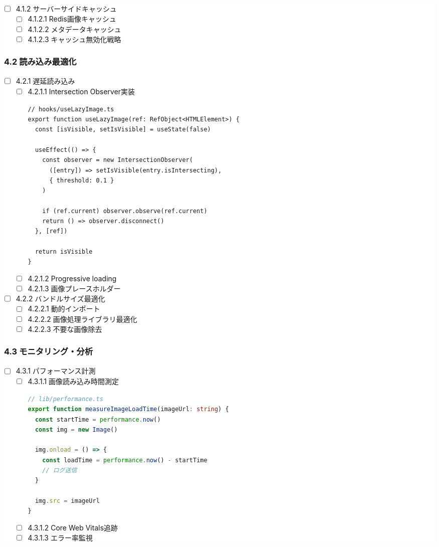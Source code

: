 - [ ] 4.1.2 サーバーサイドキャッシュ
  - [ ] 4.1.2.1 Redis画像キャッシュ
  - [ ] 4.1.2.2 メタデータキャッシュ
  - [ ] 4.1.2.3 キャッシュ無効化戦略

### 4.2 読み込み最適化
- [ ] 4.2.1 遅延読み込み
  - [ ] 4.2.1.1 Intersection Observer実装
    ```tsx
    // hooks/useLazyImage.ts
    export function useLazyImage(ref: RefObject<HTMLElement>) {
      const [isVisible, setIsVisible] = useState(false)
      
      useEffect(() => {
        const observer = new IntersectionObserver(
          ([entry]) => setIsVisible(entry.isIntersecting),
          { threshold: 0.1 }
        )
        
        if (ref.current) observer.observe(ref.current)
        return () => observer.disconnect()
      }, [ref])
      
      return isVisible
    }
    ```
  - [ ] 4.2.1.2 Progressive loading
  - [ ] 4.2.1.3 画像プレースホルダー

- [ ] 4.2.2 バンドルサイズ最適化
  - [ ] 4.2.2.1 動的インポート
  - [ ] 4.2.2.2 画像処理ライブラリ最適化
  - [ ] 4.2.2.3 不要な画像除去

### 4.3 モニタリング・分析
- [ ] 4.3.1 パフォーマンス計測
  - [ ] 4.3.1.1 画像読み込み時間測定
    ```ts
    // lib/performance.ts
    export function measureImageLoadTime(imageUrl: string) {
      const startTime = performance.now()
      const img = new Image()
      
      img.onload = () => {
        const loadTime = performance.now() - startTime
        // ログ送信
      }
      
      img.src = imageUrl
    }
    ```
  - [ ] 4.3.1.2 Core Web Vitals追跡
  - [ ] 4.3.1.3 エラー率監視
